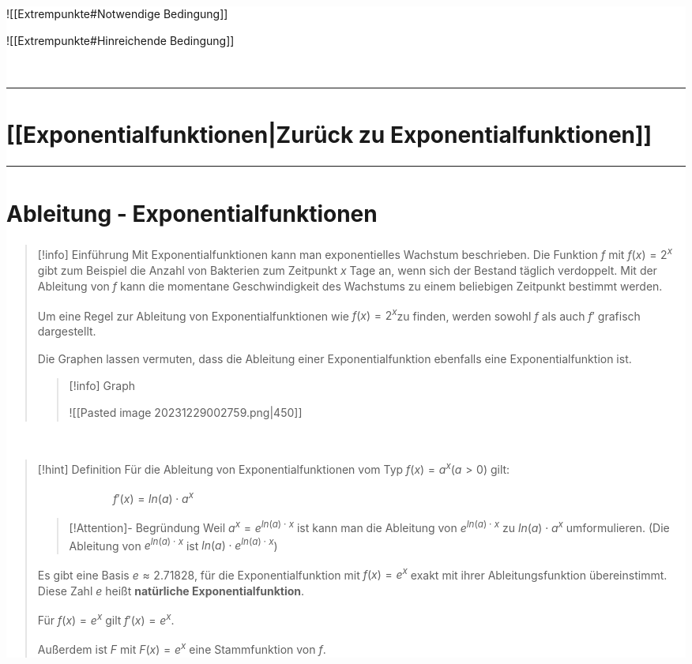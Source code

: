 ![[Extrempunkte#Notwendige Bedingung]]



![[Extrempunkte#Hinreichende Bedingung]]

<br>

___
# [[Exponentialfunktionen|Zurück zu Exponentialfunktionen]]

___
# Ableitung - Exponentialfunktionen

>[!info] Einführung
>Mit Exponentialfunktionen kann man exponentielles Wachstum beschrieben.
>Die Funktion $f$ mit $f(x)=2^x$ gibt zum Beispiel die Anzahl von Bakterien zum Zeitpunkt $x$ Tage an, wenn sich der Bestand täglich verdoppelt.
>Mit der Ableitung von $f$ kann die momentane Geschwindigkeit des Wachstums zu einem beliebigen Zeitpunkt bestimmt werden.
>
>Um eine Regel zur Ableitung von Exponentialfunktionen wie $f(x)=2^x$zu finden, werden sowohl $f$ als auch $f'$ grafisch dargestellt.
>
>Die Graphen lassen vermuten, dass die Ableitung einer Exponentialfunktion ebenfalls eine Exponentialfunktion ist.
>
>>[!info] Graph
>>
>>![[Pasted image 20231229002759.png|450]]

<br>

>[!hint] Definition
>Für die Ableitung von Exponentialfunktionen vom Typ $f(x)=a^{x}(a>0)$ gilt:
>
>$\qquad \qquad \qquad f'(x)= ln(a) \cdot a^{x}$
>
>>[!Attention]- Begründung
>>Weil $a^{x} = e^{ln(a)\cdot x}$ ist kann man die Ableitung von $e^{ln(a)\cdot x}$ zu $ln(a)\cdot a^x$ umformulieren.
>>(Die Ableitung von $e^{ln(a)\cdot x}$ ist $ln(a)\cdot e^{ln(a)\cdot x}$)
>
>
>
>Es gibt eine Basis $e \approx 2.71828$, für die Exponentialfunktion mit $f(x)=e^x$ exakt mit ihrer Ableitungsfunktion übereinstimmt.
>Diese Zahl $e$ heißt **natürliche Exponentialfunktion**.
>
>Für $f(x)=e^x$ gilt $f'(x)=e^x$.
>
>Außerdem ist $F$ mit $F(x)=e^x$ eine Stammfunktion von $f$.
> 
